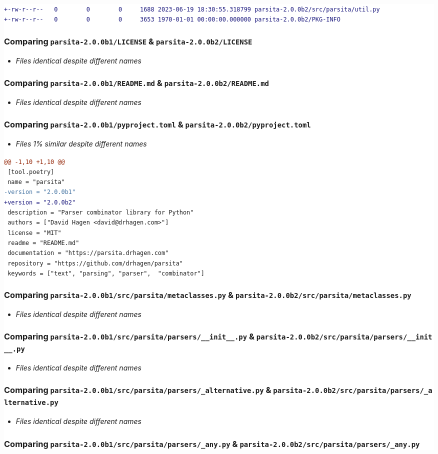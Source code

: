 ```diff
+-rw-r--r--   0        0        0     1688 2023-06-19 18:30:55.318799 parsita-2.0.0b2/src/parsita/util.py
+-rw-r--r--   0        0        0     3653 1970-01-01 00:00:00.000000 parsita-2.0.0b2/PKG-INFO
```

### Comparing `parsita-2.0.0b1/LICENSE` & `parsita-2.0.0b2/LICENSE`

 * *Files identical despite different names*

### Comparing `parsita-2.0.0b1/README.md` & `parsita-2.0.0b2/README.md`

 * *Files identical despite different names*

### Comparing `parsita-2.0.0b1/pyproject.toml` & `parsita-2.0.0b2/pyproject.toml`

 * *Files 1% similar despite different names*

```diff
@@ -1,10 +1,10 @@
 [tool.poetry]
 name = "parsita"
-version = "2.0.0b1"
+version = "2.0.0b2"
 description = "Parser combinator library for Python"
 authors = ["David Hagen <david@drhagen.com>"]
 license = "MIT"
 readme = "README.md"
 documentation = "https://parsita.drhagen.com"
 repository = "https://github.com/drhagen/parsita"
 keywords = ["text", "parsing", "parser",  "combinator"]
```

### Comparing `parsita-2.0.0b1/src/parsita/metaclasses.py` & `parsita-2.0.0b2/src/parsita/metaclasses.py`

 * *Files identical despite different names*

### Comparing `parsita-2.0.0b1/src/parsita/parsers/__init__.py` & `parsita-2.0.0b2/src/parsita/parsers/__init__.py`

 * *Files identical despite different names*

### Comparing `parsita-2.0.0b1/src/parsita/parsers/_alternative.py` & `parsita-2.0.0b2/src/parsita/parsers/_alternative.py`

 * *Files identical despite different names*

### Comparing `parsita-2.0.0b1/src/parsita/parsers/_any.py` & `parsita-2.0.0b2/src/parsita/parsers/_any.py`
